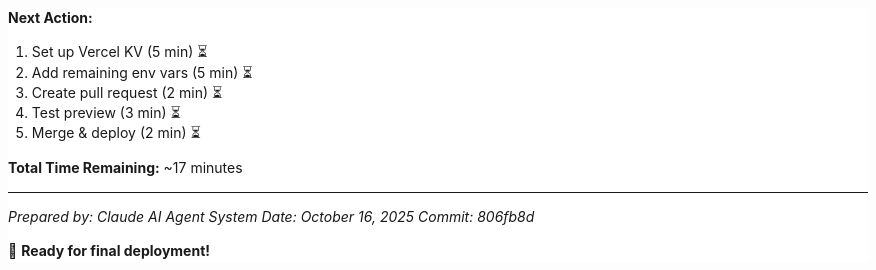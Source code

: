 **Next Action:**
1. Set up Vercel KV (5 min) ⏳
2. Add remaining env vars (5 min) ⏳  
3. Create pull request (2 min) ⏳
4. Test preview (3 min) ⏳
5. Merge & deploy (2 min) ⏳

**Total Time Remaining:** ~17 minutes

---

*Prepared by: Claude AI Agent System*
*Date: October 16, 2025*
*Commit: 806fb8d*

🚀 **Ready for final deployment!**
